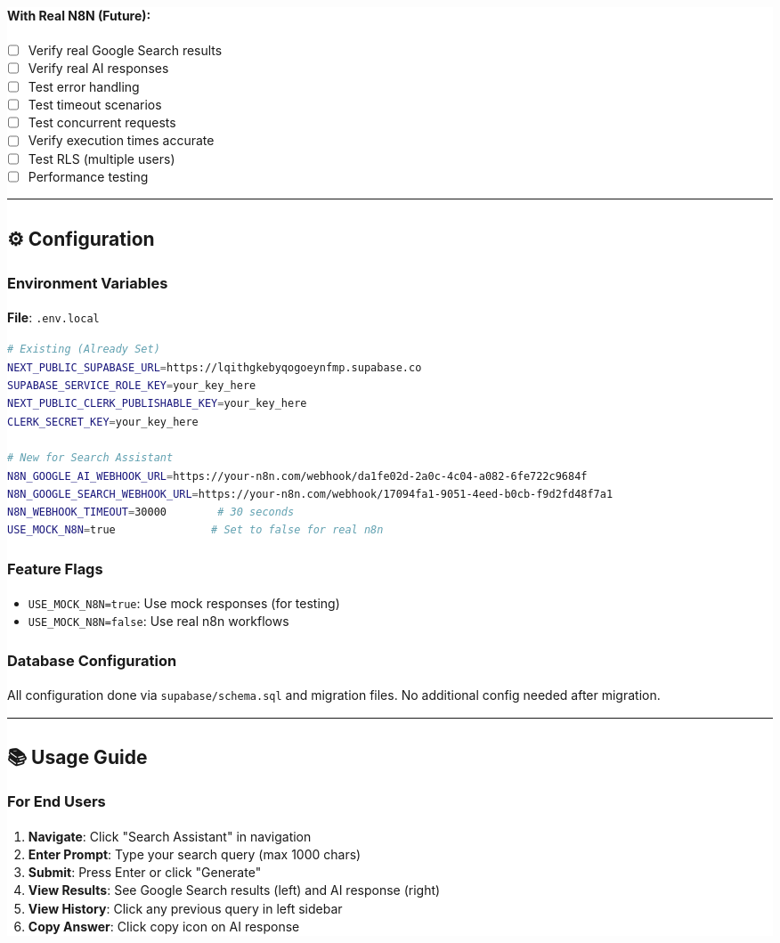 #### With Real N8N (Future):
- [ ] Verify real Google Search results
- [ ] Verify real AI responses
- [ ] Test error handling
- [ ] Test timeout scenarios
- [ ] Test concurrent requests
- [ ] Verify execution times accurate
- [ ] Test RLS (multiple users)
- [ ] Performance testing

---

## ⚙️ Configuration

### Environment Variables

**File**: `.env.local`

```bash
# Existing (Already Set)
NEXT_PUBLIC_SUPABASE_URL=https://lqithgkebyqogoeynfmp.supabase.co
SUPABASE_SERVICE_ROLE_KEY=your_key_here
NEXT_PUBLIC_CLERK_PUBLISHABLE_KEY=your_key_here
CLERK_SECRET_KEY=your_key_here

# New for Search Assistant
N8N_GOOGLE_AI_WEBHOOK_URL=https://your-n8n.com/webhook/da1fe02d-2a0c-4c04-a082-6fe722c9684f
N8N_GOOGLE_SEARCH_WEBHOOK_URL=https://your-n8n.com/webhook/17094fa1-9051-4eed-b0cb-f9d2fd48f7a1
N8N_WEBHOOK_TIMEOUT=30000        # 30 seconds
USE_MOCK_N8N=true               # Set to false for real n8n
```

### Feature Flags

- `USE_MOCK_N8N=true`: Use mock responses (for testing)
- `USE_MOCK_N8N=false`: Use real n8n workflows

### Database Configuration

All configuration done via `supabase/schema.sql` and migration files.
No additional config needed after migration.

---

## 📚 Usage Guide

### For End Users

1. **Navigate**: Click "Search Assistant" in navigation
2. **Enter Prompt**: Type your search query (max 1000 chars)
3. **Submit**: Press Enter or click "Generate"
4. **View Results**: See Google Search results (left) and AI response (right)
5. **View History**: Click any previous query in left sidebar
6. **Copy Answer**: Click copy icon on AI response
